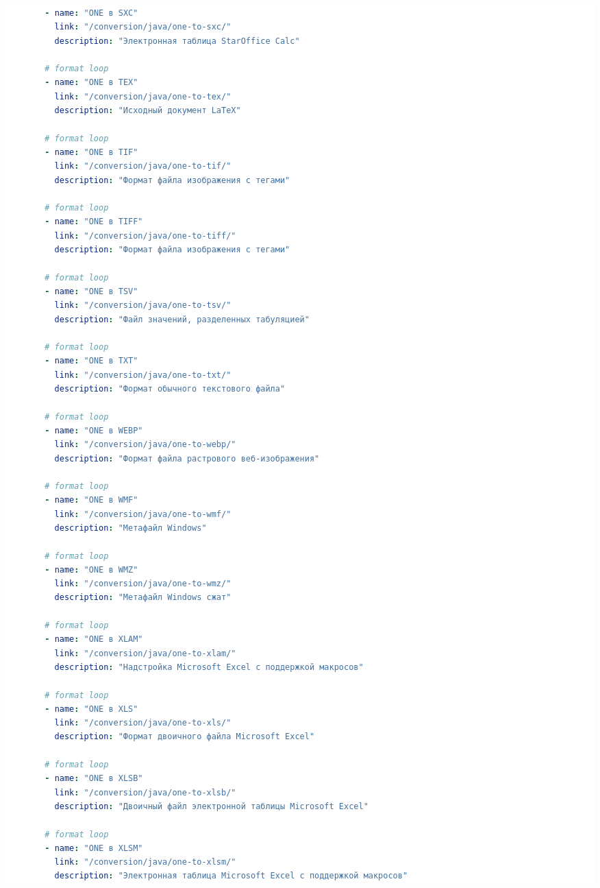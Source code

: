 ```yaml
        - name: "ONE в SXC"
          link: "/conversion/java/one-to-sxc/"
          description: "Электронная таблица StarOffice Calc"

        # format loop
        - name: "ONE в TEX"
          link: "/conversion/java/one-to-tex/"
          description: "Исходный документ LaTeX"

        # format loop
        - name: "ONE в TIF"
          link: "/conversion/java/one-to-tif/"
          description: "Формат файла изображения с тегами"

        # format loop
        - name: "ONE в TIFF"
          link: "/conversion/java/one-to-tiff/"
          description: "Формат файла изображения с тегами"

        # format loop
        - name: "ONE в TSV"
          link: "/conversion/java/one-to-tsv/"
          description: "Файл значений, разделенных табуляцией"

        # format loop
        - name: "ONE в TXT"
          link: "/conversion/java/one-to-txt/"
          description: "Формат обычного текстового файла"

        # format loop
        - name: "ONE в WEBP"
          link: "/conversion/java/one-to-webp/"
          description: "Формат файла растрового веб-изображения"

        # format loop
        - name: "ONE в WMF"
          link: "/conversion/java/one-to-wmf/"
          description: "Метафайл Windows"

        # format loop
        - name: "ONE в WMZ"
          link: "/conversion/java/one-to-wmz/"
          description: "Метафайл Windows сжат"

        # format loop
        - name: "ONE в XLAM"
          link: "/conversion/java/one-to-xlam/"
          description: "Надстройка Microsoft Excel с поддержкой макросов"

        # format loop
        - name: "ONE в XLS"
          link: "/conversion/java/one-to-xls/"
          description: "Формат двоичного файла Microsoft Excel"

        # format loop
        - name: "ONE в XLSB"
          link: "/conversion/java/one-to-xlsb/"
          description: "Двоичный файл электронной таблицы Microsoft Excel"

        # format loop
        - name: "ONE в XLSM"
          link: "/conversion/java/one-to-xlsm/"
          description: "Электронная таблица Microsoft Excel с поддержкой макросов"
```